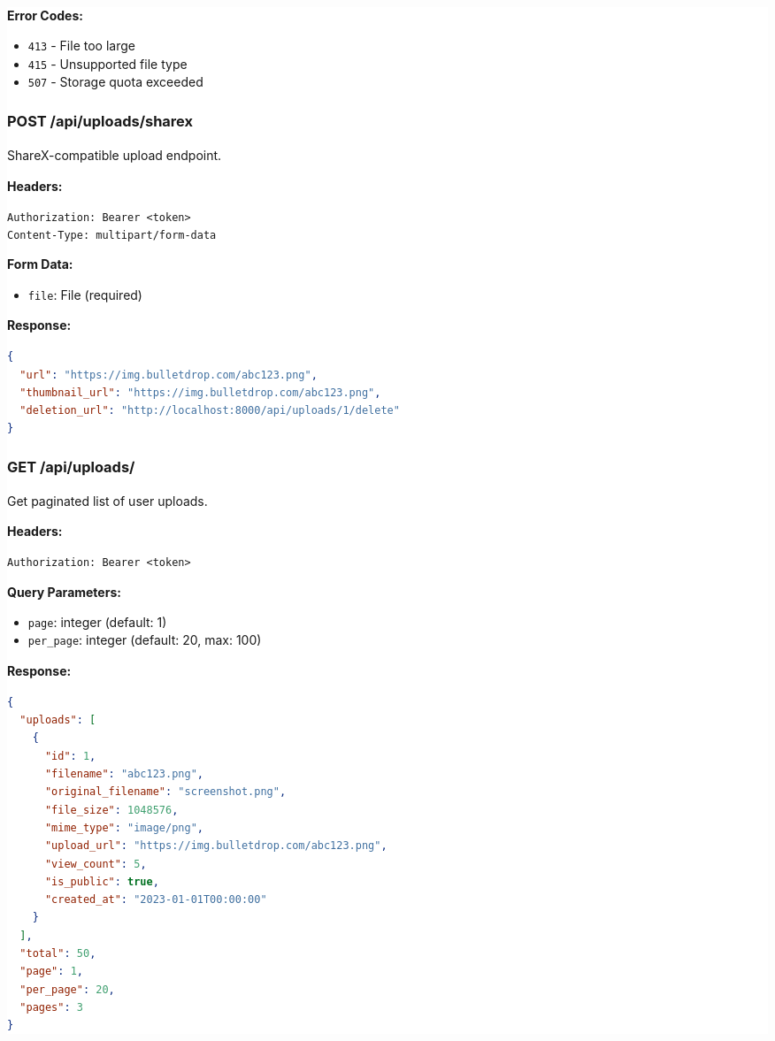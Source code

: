 **Error Codes:**
- `413` - File too large
- `415` - Unsupported file type
- `507` - Storage quota exceeded

### POST /api/uploads/sharex

ShareX-compatible upload endpoint.

**Headers:**
```
Authorization: Bearer <token>
Content-Type: multipart/form-data
```

**Form Data:**
- `file`: File (required)

**Response:**
```json
{
  "url": "https://img.bulletdrop.com/abc123.png",
  "thumbnail_url": "https://img.bulletdrop.com/abc123.png",
  "deletion_url": "http://localhost:8000/api/uploads/1/delete"
}
```

### GET /api/uploads/

Get paginated list of user uploads.

**Headers:**
```
Authorization: Bearer <token>
```

**Query Parameters:**
- `page`: integer (default: 1)
- `per_page`: integer (default: 20, max: 100)

**Response:**
```json
{
  "uploads": [
    {
      "id": 1,
      "filename": "abc123.png",
      "original_filename": "screenshot.png",
      "file_size": 1048576,
      "mime_type": "image/png",
      "upload_url": "https://img.bulletdrop.com/abc123.png",
      "view_count": 5,
      "is_public": true,
      "created_at": "2023-01-01T00:00:00"
    }
  ],
  "total": 50,
  "page": 1,
  "per_page": 20,
  "pages": 3
}
```
